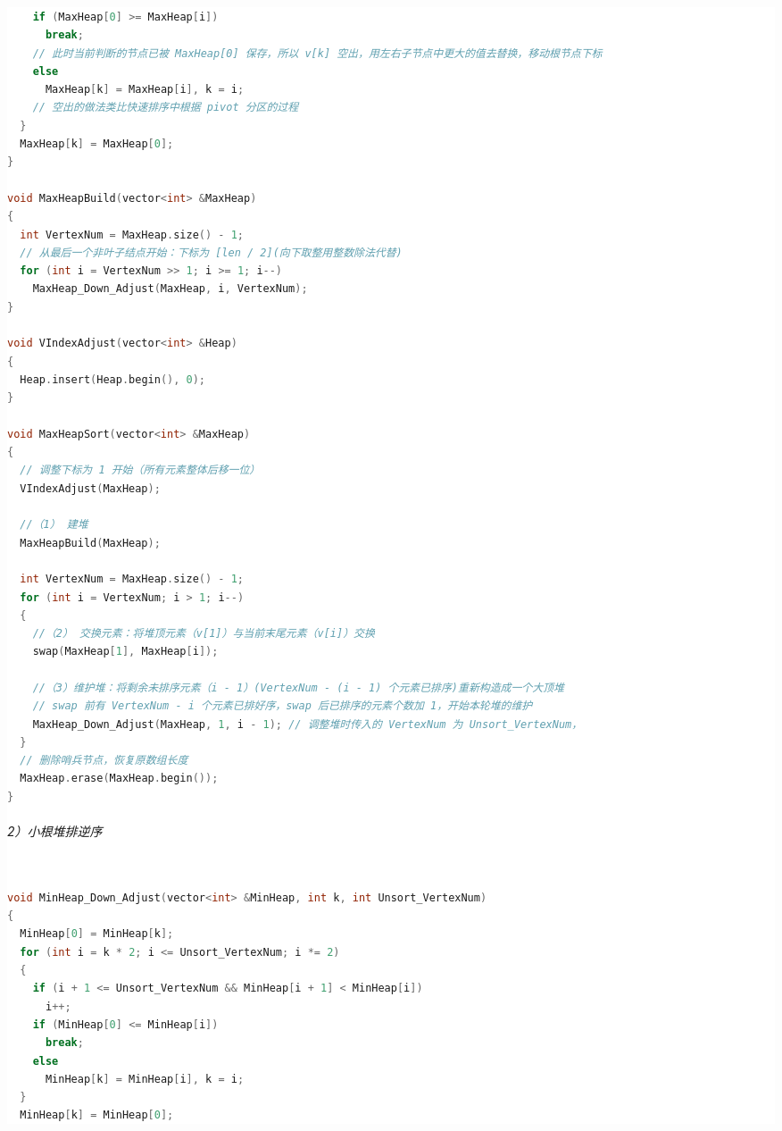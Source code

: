 ```cpp
    if (MaxHeap[0] >= MaxHeap[i])
      break; 
    // 此时当前判断的节点已被 MaxHeap[0] 保存，所以 v[k] 空出，用左右子节点中更大的值去替换，移动根节点下标
    else
      MaxHeap[k] = MaxHeap[i], k = i; 
    // 空出的做法类比快速排序中根据 pivot 分区的过程
  }
  MaxHeap[k] = MaxHeap[0];
}

void MaxHeapBuild(vector<int> &MaxHeap)
{
  int VertexNum = MaxHeap.size() - 1;
  // 从最后一个非叶子结点开始：下标为 [len / 2](向下取整用整数除法代替)
  for (int i = VertexNum >> 1; i >= 1; i--)
    MaxHeap_Down_Adjust(MaxHeap, i, VertexNum);
}

void VIndexAdjust(vector<int> &Heap)
{
  Heap.insert(Heap.begin(), 0);
}

void MaxHeapSort(vector<int> &MaxHeap)
{
  // 调整下标为 1 开始（所有元素整体后移一位）
  VIndexAdjust(MaxHeap);

  //（1） 建堆
  MaxHeapBuild(MaxHeap);

  int VertexNum = MaxHeap.size() - 1;
  for (int i = VertexNum; i > 1; i--)
  {
    //（2） 交换元素：将堆顶元素（v[1]）与当前末尾元素（v[i]）交换
    swap(MaxHeap[1], MaxHeap[i]);

    //（3）维护堆：将剩余未排序元素（i - 1）(VertexNum - (i - 1) 个元素已排序)重新构造成一个大顶堆
    // swap 前有 VertexNum - i 个元素已排好序，swap 后已排序的元素个数加 1，开始本轮堆的维护
    MaxHeap_Down_Adjust(MaxHeap, 1, i - 1); // 调整堆时传入的 VertexNum 为 Unsort_VertexNum，
  }
  // 删除哨兵节点，恢复原数组长度
  MaxHeap.erase(MaxHeap.begin());
}

```

###### 2）小根堆排逆序

```cpp

void MinHeap_Down_Adjust(vector<int> &MinHeap, int k, int Unsort_VertexNum)
{
  MinHeap[0] = MinHeap[k];
  for (int i = k * 2; i <= Unsort_VertexNum; i *= 2)
  {
    if (i + 1 <= Unsort_VertexNum && MinHeap[i + 1] < MinHeap[i])
      i++;
    if (MinHeap[0] <= MinHeap[i])
      break;
    else
      MinHeap[k] = MinHeap[i], k = i;
  }
  MinHeap[k] = MinHeap[0];
```